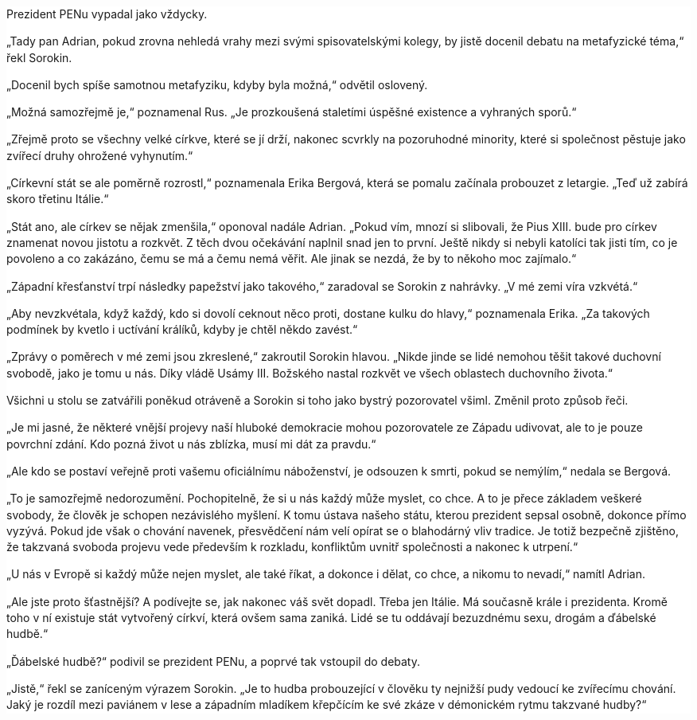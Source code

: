 Prezident PENu vypadal jako vždycky.

„Tady pan Adrian, pokud zrovna nehledá vrahy mezi svými spisovatelskými kolegy, by jistě docenil debatu na metafyzické téma,“ řekl Sorokin.

„Docenil bych spíše samotnou metafyziku, kdyby byla možná,“ odvětil oslovený.

„Možná samozřejmě je,“ poznamenal Rus. „Je prozkoušená staletími úspěšné existence a vyhraných sporů.“

„Zřejmě proto se všechny velké církve, které se jí drží, nakonec scvrkly na pozoruhodné minority, které si společnost pěstuje jako zvířecí druhy ohrožené vyhynutím.“

„Církevní stát se ale poměrně rozrostl,“ poznamenala Erika Bergová, která se pomalu začínala probouzet z letargie. „Teď už zabírá skoro třetinu Itálie.“

„Stát ano, ale církev se nějak zmenšila,“ oponoval nadále Adrian. „Pokud vím, mnozí si slibovali, že Pius XIII. bude pro církev znamenat novou jistotu a rozkvět. Z těch dvou očekávání naplnil snad jen to první. Ještě nikdy si nebyli katolíci tak jisti tím, co je povoleno a co zakázáno, čemu se má a čemu nemá věřit. Ale jinak se nezdá, že by to někoho moc zajímalo.“

„Západní křesťanství trpí následky papežství jako takového,“ zaradoval se Sorokin z nahrávky. „V mé zemi víra vzkvétá.“

„Aby nevzkvétala, když každý, kdo si dovolí ceknout něco proti, dostane kulku do hlavy,“ poznamenala Erika. „Za takových podmínek by kvetlo i uctívání králíků, kdyby je chtěl někdo zavést.“

„Zprávy o poměrech v mé zemi jsou zkreslené,“ zakroutil Sorokin hlavou. „Nikde jinde se lidé nemohou těšit takové duchovní svobodě, jako je tomu u nás. Díky vládě Usámy III. Božského nastal rozkvět ve všech oblastech duchovního života.“

Všichni u stolu se zatvářili poněkud otráveně a Sorokin si toho jako bystrý pozorovatel všiml. Změnil proto způsob řeči.

„Je mi jasné, že některé vnější projevy naší hluboké demokracie mohou pozorovatele ze Západu udivovat, ale to je pouze povrchní zdání. Kdo pozná život u nás zblízka, musí mi dát za pravdu.“

„Ale kdo se postaví veřejně proti vašemu oficiálnímu náboženství, je odsouzen k smrti, pokud se nemýlím,“ nedala se Bergová.

„To je samozřejmě nedorozumění. Pochopitelně, že si u nás každý může myslet, co chce. A to je přece základem veškeré svobody, že člověk je schopen nezávislého myšlení. K tomu ústava našeho státu, kterou prezident sepsal osobně, dokonce přímo vyzývá. Pokud jde však o chování navenek, přesvědčení nám velí opírat se o blahodárný vliv tradice. Je totiž bezpečně zjištěno, že takzvaná svoboda projevu vede především k rozkladu, konfliktům uvnitř společnosti a nakonec k utrpení.“

„U nás v Evropě si každý může nejen myslet, ale také říkat, a dokonce i dělat, co chce, a nikomu to nevadí,“ namítl Adrian.

„Ale jste proto šťastnější? A podívejte se, jak nakonec váš svět dopadl. Třeba jen Itálie. Má současně krále i prezidenta. Kromě toho v ní existuje stát vytvořený církví, která ovšem sama zaniká. Lidé se tu oddávají bezuzdnému sexu, drogám a ďábelské hudbě.“

„Ďábelské hudbě?“ podivil se prezident PENu, a poprvé tak vstoupil do debaty.

„Jistě,“ řekl se zaníceným výrazem Sorokin. „Je to hudba probouzející v člověku ty nejnižší pudy vedoucí ke zvířecímu chování. Jaký je rozdíl mezi paviánem v lese a západním mladíkem křepčícím ke své zkáze v démonickém rytmu takzvané hudby?“
